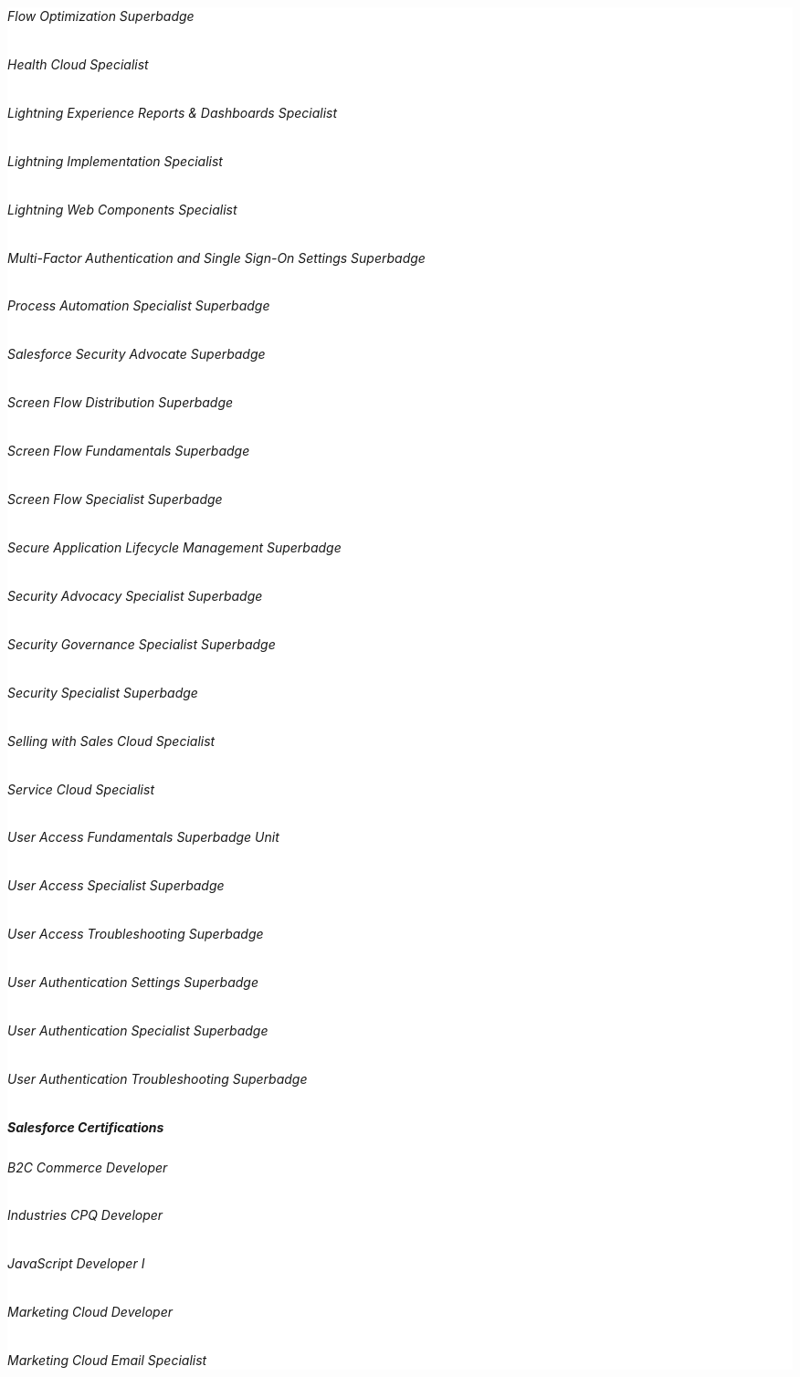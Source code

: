 ###### Flow Optimization Superbadge

###### Health Cloud Specialist

###### Lightning Experience Reports & Dashboards Specialist

###### Lightning Implementation Specialist

###### Lightning Web Components Specialist

###### Multi-Factor Authentication and Single Sign-On Settings Superbadge

###### Process Automation Specialist Superbadge

###### Salesforce Security Advocate Superbadge

###### Screen Flow Distribution Superbadge

###### Screen Flow Fundamentals Superbadge

###### Screen Flow Specialist Superbadge

###### Secure Application Lifecycle Management Superbadge

###### Security Advocacy Specialist Superbadge

###### Security Governance Specialist Superbadge

###### Security Specialist Superbadge

###### Selling with Sales Cloud Specialist

###### Service Cloud Specialist

###### User Access Fundamentals Superbadge Unit

###### User Access Specialist Superbadge

###### User Access Troubleshooting Superbadge

###### User Authentication Settings Superbadge

###### User Authentication Specialist Superbadge

###### User Authentication Troubleshooting Superbadge

##### Salesforce Certifications

###### B2C Commerce Developer

###### Industries CPQ Developer

###### JavaScript Developer I

###### Marketing Cloud Developer

###### Marketing Cloud Email Specialist
